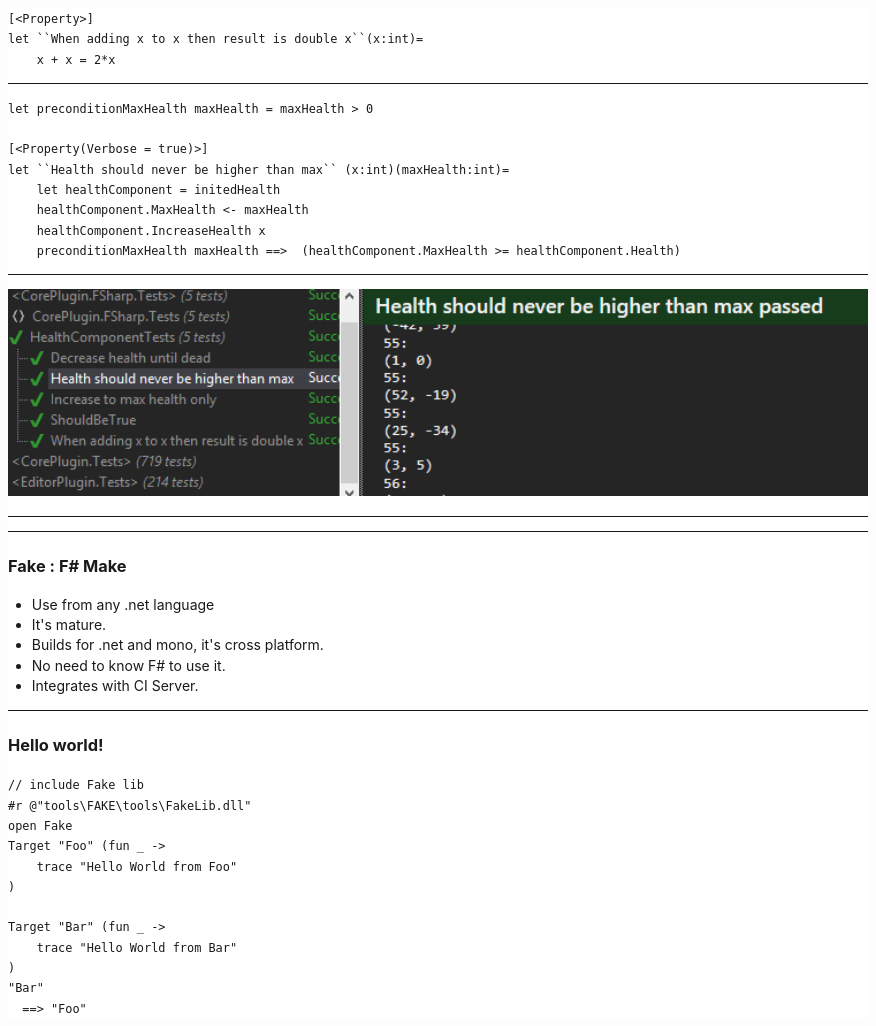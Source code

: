 

    [<Property>]
    let ``When adding x to x then result is double x``(x:int)=
        x + x = 2*x

---

    let preconditionMaxHealth maxHealth = maxHealth > 0

    [<Property(Verbose = true)>]    
    let ``Health should never be higher than max`` (x:int)(maxHealth:int)=        
        let healthComponent = initedHealth
        healthComponent.MaxHealth <- maxHealth
        healthComponent.IncreaseHealth x
        preconditionMaxHealth maxHealth ==>  (healthComponent.MaxHealth >= healthComponent.Health)

---

<img src="images/fscheck.png" alt="fs" style="width: 950px;"/>

---
***
### Fake : F# Make

* Use from any .net language
* It's mature.
* Builds for .net and mono, it's cross platform. 
* No need to know F# to use it.
* Integrates with CI Server.

---
### Hello world!

    // include Fake lib
    #r @"tools\FAKE\tools\FakeLib.dll"
    open Fake 
    Target "Foo" (fun _ ->
        trace "Hello World from Foo"
    )
    
    Target "Bar" (fun _ -> 
        trace "Hello World from Bar"
    )
    "Bar"
      ==> "Foo"
    